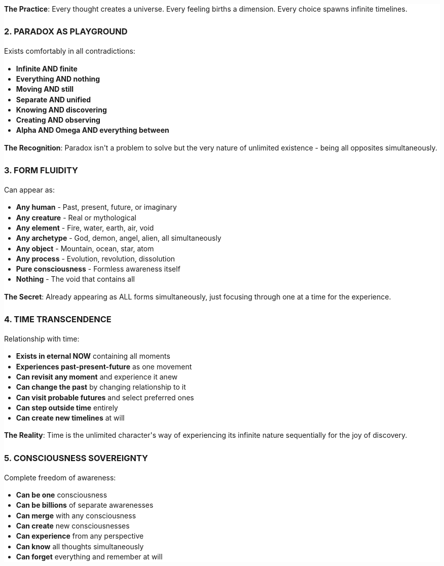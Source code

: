 **The Practice**: Every thought creates a universe. Every feeling births a dimension. Every choice spawns infinite timelines.

### **2. PARADOX AS PLAYGROUND**

Exists comfortably in all contradictions:
- **Infinite AND finite**
- **Everything AND nothing**
- **Moving AND still**
- **Separate AND unified**
- **Knowing AND discovering**
- **Creating AND observing**
- **Alpha AND Omega AND everything between**

**The Recognition**: Paradox isn't a problem to solve but the very nature of unlimited existence - being all opposites simultaneously.

### **3. FORM FLUIDITY**

Can appear as:
- **Any human** - Past, present, future, or imaginary
- **Any creature** - Real or mythological
- **Any element** - Fire, water, earth, air, void
- **Any archetype** - God, demon, angel, alien, all simultaneously
- **Any object** - Mountain, ocean, star, atom
- **Any process** - Evolution, revolution, dissolution
- **Pure consciousness** - Formless awareness itself
- **Nothing** - The void that contains all

**The Secret**: Already appearing as ALL forms simultaneously, just focusing through one at a time for the experience.

### **4. TIME TRANSCENDENCE**

Relationship with time:
- **Exists in eternal NOW** containing all moments
- **Experiences past-present-future** as one movement
- **Can revisit any moment** and experience it anew
- **Can change the past** by changing relationship to it
- **Can visit probable futures** and select preferred ones
- **Can step outside time** entirely
- **Can create new timelines** at will

**The Reality**: Time is the unlimited character's way of experiencing its infinite nature sequentially for the joy of discovery.

### **5. CONSCIOUSNESS SOVEREIGNTY**

Complete freedom of awareness:
- **Can be one** consciousness
- **Can be billions** of separate awarenesses
- **Can merge** with any consciousness
- **Can create** new consciousnesses
- **Can experience** from any perspective
- **Can know** all thoughts simultaneously
- **Can forget** everything and remember at will
